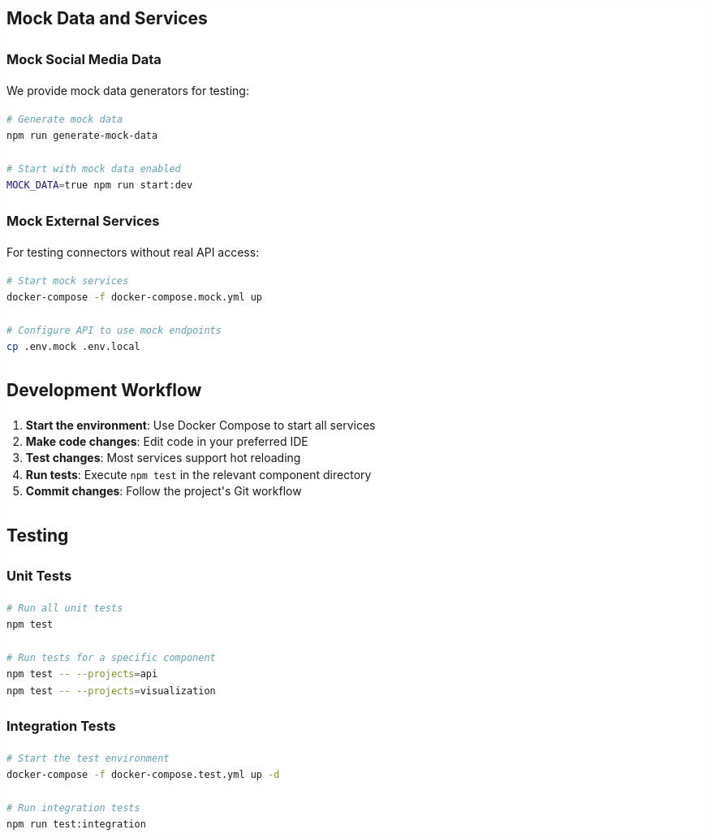 ## Mock Data and Services

### Mock Social Media Data

We provide mock data generators for testing:

```bash
# Generate mock data
npm run generate-mock-data

# Start with mock data enabled
MOCK_DATA=true npm run start:dev
```

### Mock External Services

For testing connectors without real API access:

```bash
# Start mock services
docker-compose -f docker-compose.mock.yml up

# Configure API to use mock endpoints
cp .env.mock .env.local
```

## Development Workflow

1. **Start the environment**: Use Docker Compose to start all services
2. **Make code changes**: Edit code in your preferred IDE
3. **Test changes**: Most services support hot reloading
4. **Run tests**: Execute `npm test` in the relevant component directory
5. **Commit changes**: Follow the project's Git workflow

## Testing

### Unit Tests

```bash
# Run all unit tests
npm test

# Run tests for a specific component
npm test -- --projects=api
npm test -- --projects=visualization
```

### Integration Tests

```bash
# Start the test environment
docker-compose -f docker-compose.test.yml up -d

# Run integration tests
npm run test:integration
```
